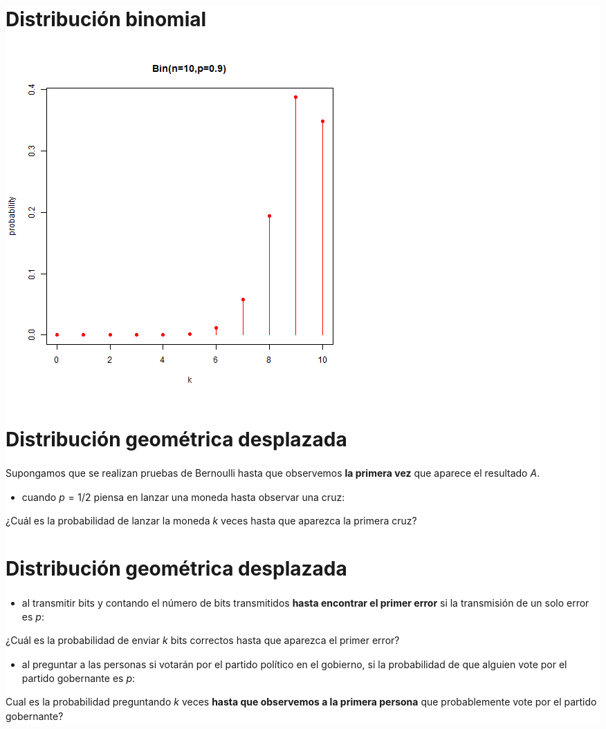 Distribución binomial
========================================================

![plot of chunk unnamed-chunk-5](Capitulo6-figure/unnamed-chunk-5-1.png)

Distribución geométrica desplazada
======================================================

Supongamos que se realizan pruebas de Bernoulli hasta que observemos **la primera vez** que aparece el resultado $A$.

- cuando $p = 1/2$ piensa en lanzar una moneda hasta observar una cruz:

¿Cuál es la probabilidad de lanzar la moneda $k$ veces hasta que aparezca la primera cruz?


Distribución geométrica desplazada
======================================================

- al transmitir bits y contando el número de bits transmitidos **hasta encontrar el primer error** si la transmisión de un solo error es $p$:

¿Cuál es la probabilidad de enviar  $k$ bits correctos hasta que aparezca el primer error?

- al preguntar a las personas si votarán por el partido político en el gobierno, si la probabilidad de que alguien vote por el partido gobernante es $p$:

Cual es la probabilidad
preguntando $k$ veces **hasta que observemos a la primera persona** que probablemente vote por el partido gobernante?
